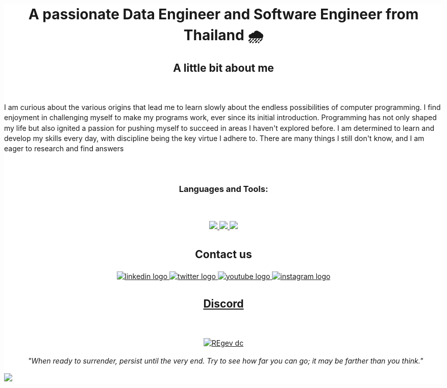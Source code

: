 <h1 align="center">  A passionate Data Engineer and Software Engineer from Thailand
🌧 </h1>
<h2 align="center"> A little bit about me </h2>
  <br>
  <p>I am curious about the various origins that lead me to learn slowly about the endless possibilities of computer programming. I find enjoyment in challenging myself to make my programs work, ever since its initial introduction. Programming has not only shaped my life but also ignited a passion for pushing myself to succeed in areas I haven't explored before. I am determined to learn and develop my skills every day, with discipline being the key virtue I adhere to. There are many things I still don't know, and I am eager to research and find answers</p>
<br>
<h3 align="center">Languages and Tools:</h3>
 <br>
 <p align="center">
  <a href="https://skillicons.dev">
    <img src="https://skillicons.dev/icons?i=py,js,ts,html,css,c,cpp,rust,go,rust" />
    <img src="https://skillicons.dev/icons?i=nodejs,npm,nuxtjs,vue,react,nextjs,nginx,express,vite,redis" />
    <img src="https://skillicons.dev/icons?i=anaconda,git,kubernetes,docker,vim,postman" />
  </a>
</p>
<h2 align="center">Contact us</h2>
<div align="center">

 <p align="center">
 <a href="https://www.linkedin.com/in/sahacha-inchai-5376322b4/" target="blank"><img href="www.linkedin.com/in/sahacha-inchai-5376322b4" src="https://raw.githubusercontent.com/maurodesouza/profile-readme-generator/master/src/assets/icons/social/linkedin/default.svg" width="52" height="40" alt="linkedin logo"  />
 <a href="https://twitter.com/https://x.com/sahachain23" target="blank"><img href="https://twitter.com/Skurosawa1" src="https://raw.githubusercontent.com/maurodesouza/profile-readme-generator/master/src/assets/icons/social/twitter/default.svg" width="52" height="40" alt="twitter logo"  />
 <a href="https://www.youtube.com/channel/UCgKRAftgXpOdNawFd_WC7lQ" target="blank"><img href="https://www.instagram.com/thisisawong/" src="https://raw.githubusercontent.com/maurodesouza/profile-readme-generator/master/src/assets/icons/social/youtube/default.svg" width="52" height="40" alt="youtube logo"  />
 <a href="https://www.instagram.com/thisisawong/" target="blank"><img href="https://www.instagram.com/thisisawong/" src="https://raw.githubusercontent.com/maurodesouza/profile-readme-generator/master/src/assets/icons/social/instagram/default.svg" width="52" height="40" alt="instagram logo"  />
 </p>

</pre>

<h2 align="center">Discord</h2><br>
  <p align="center">
    <a href="">
        <img title="Deep" alt="REgev dc" src="https://discord.c99.nl/widget/theme-2/446269410555199488.png"/>
    </a>
</p>

  <p align="center">
  <i>&nbsp; "When ready to surrender, persist until the very end.
Try to see how far you can go; it may be farther than you think."</i> 
 </div>
 
  
<a><img src="https://capsule-render.vercel.app/api?section=footer&type=waving&color=0:00c7ad,75:6e97fd,100:5d52ac" width = "100%"/></a>
